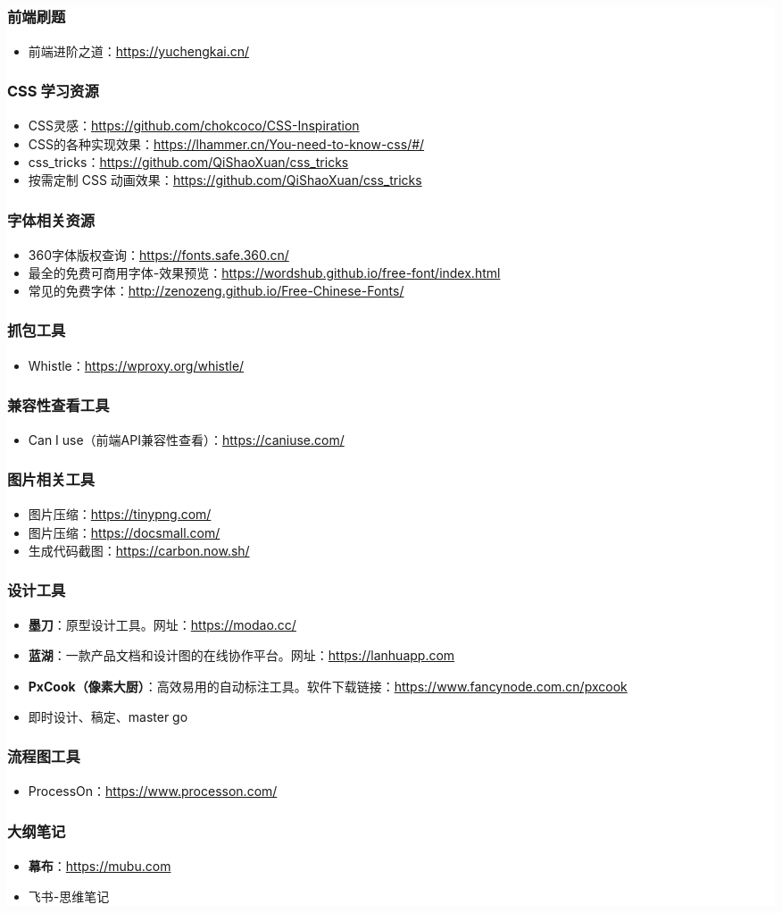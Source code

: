 ### 前端刷题

- 前端进阶之道：https://yuchengkai.cn/



### CSS 学习资源

-  CSS灵感：https://github.com/chokcoco/CSS-Inspiration
-  CSS的各种实现效果：https://lhammer.cn/You-need-to-know-css/#/
-  css_tricks：https://github.com/QiShaoXuan/css_tricks
-  按需定制 CSS 动画效果：https://github.com/QiShaoXuan/css_tricks

### 字体相关资源

- 360字体版权查询：https://fonts.safe.360.cn/
- 最全的免费可商用字体-效果预览：https://wordshub.github.io/free-font/index.html
- 常见的免费字体：http://zenozeng.github.io/Free-Chinese-Fonts/



### 抓包工具

- Whistle：https://wproxy.org/whistle/

### 兼容性查看工具

- Can I use（前端API兼容性查看）：https://caniuse.com/

### 图片相关工具

- 图片压缩：https://tinypng.com/
- 图片压缩：https://docsmall.com/
- 生成代码截图：https://carbon.now.sh/

### 设计工具

- **墨刀**：原型设计工具。网址：<https://modao.cc/>

- **蓝湖**：一款产品文档和设计图的在线协作平台。网址：<https://lanhuapp.com>

- **PxCook（像素大厨）**：高效易用的自动标注工具。软件下载链接：<https://www.fancynode.com.cn/pxcook>

- 即时设计、稿定、master go



### 流程图工具

- ProcessOn：<https://www.processon.com/>

### 大纲笔记

- **幕布**：<https://mubu.com>

-  飞书-思维笔记

